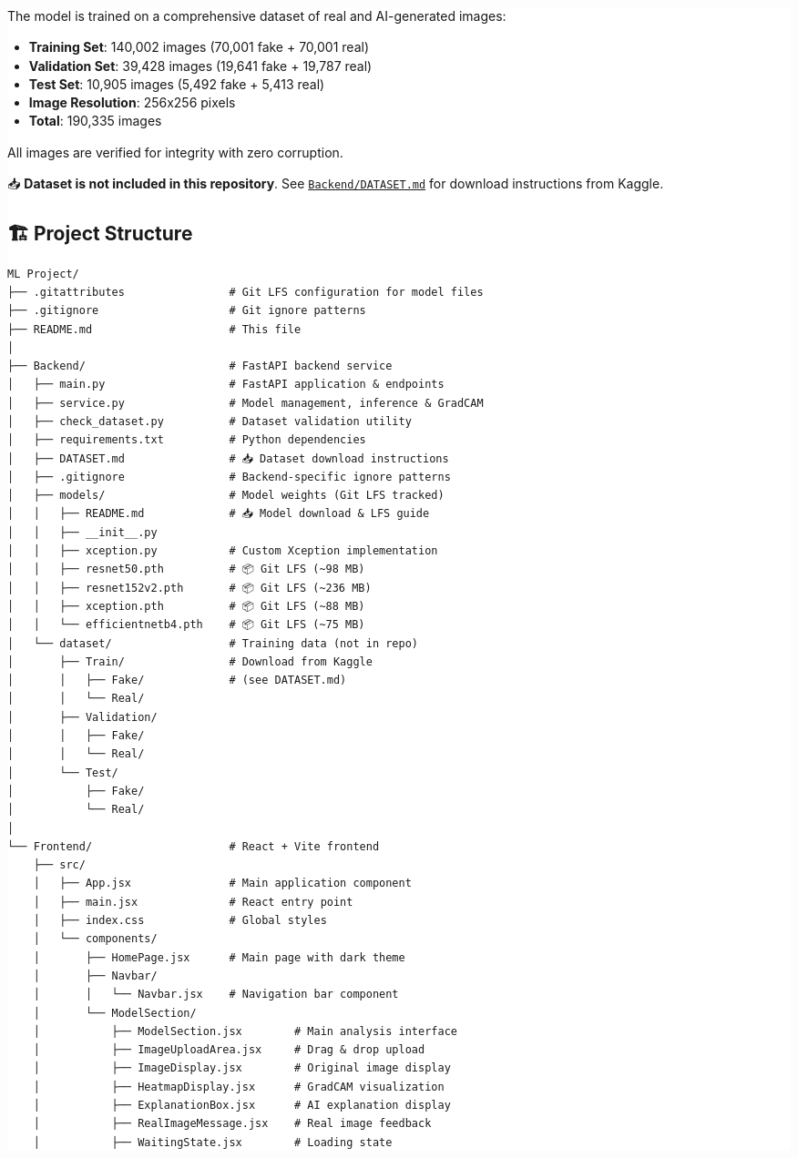 
The model is trained on a comprehensive dataset of real and AI-generated images:

- **Training Set**: 140,002 images (70,001 fake + 70,001 real)
- **Validation Set**: 39,428 images (19,641 fake + 19,787 real)
- **Test Set**: 10,905 images (5,492 fake + 5,413 real)
- **Image Resolution**: 256x256 pixels
- **Total**: 190,335 images

All images are verified for integrity with zero corruption.

📥 **Dataset is not included in this repository**. See [`Backend/DATASET.md`](Backend/DATASET.md) for download instructions from Kaggle.

## 🏗️ Project Structure

```
ML Project/
├── .gitattributes                # Git LFS configuration for model files
├── .gitignore                    # Git ignore patterns
├── README.md                     # This file
│
├── Backend/                      # FastAPI backend service
│   ├── main.py                   # FastAPI application & endpoints
│   ├── service.py                # Model management, inference & GradCAM
│   ├── check_dataset.py          # Dataset validation utility
│   ├── requirements.txt          # Python dependencies
│   ├── DATASET.md                # 📥 Dataset download instructions
│   ├── .gitignore                # Backend-specific ignore patterns
│   ├── models/                   # Model weights (Git LFS tracked)
│   │   ├── README.md             # 📥 Model download & LFS guide
│   │   ├── __init__.py
│   │   ├── xception.py           # Custom Xception implementation
│   │   ├── resnet50.pth          # 📦 Git LFS (~98 MB)
│   │   ├── resnet152v2.pth       # 📦 Git LFS (~236 MB)
│   │   ├── xception.pth          # 📦 Git LFS (~88 MB)
│   │   └── efficientnetb4.pth    # 📦 Git LFS (~75 MB)
│   └── dataset/                  # Training data (not in repo)
│       ├── Train/                # Download from Kaggle
│       │   ├── Fake/             # (see DATASET.md)
│       │   └── Real/
│       ├── Validation/
│       │   ├── Fake/
│       │   └── Real/
│       └── Test/
│           ├── Fake/
│           └── Real/
│
└── Frontend/                     # React + Vite frontend
    ├── src/
    │   ├── App.jsx               # Main application component
    │   ├── main.jsx              # React entry point
    │   ├── index.css             # Global styles
    │   └── components/
    │       ├── HomePage.jsx      # Main page with dark theme
    │       ├── Navbar/
    │       │   └── Navbar.jsx    # Navigation bar component
    │       └── ModelSection/
    │           ├── ModelSection.jsx        # Main analysis interface
    │           ├── ImageUploadArea.jsx     # Drag & drop upload
    │           ├── ImageDisplay.jsx        # Original image display
    │           ├── HeatmapDisplay.jsx      # GradCAM visualization
    │           ├── ExplanationBox.jsx      # AI explanation display
    │           ├── RealImageMessage.jsx    # Real image feedback
    │           ├── WaitingState.jsx        # Loading state
```